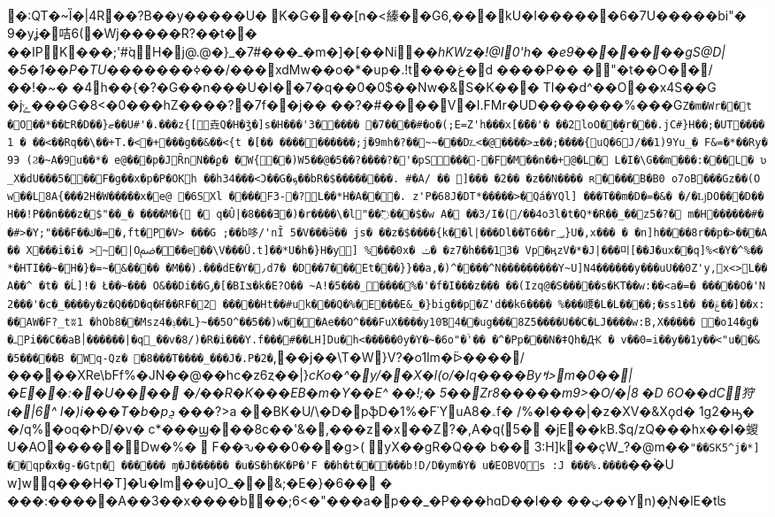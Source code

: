 �:QT�~Ȉ�| 4R��?B��y�����U� K�G�� �[n�<縥��G6,���kU�I������6�7U�����bi"� 9�y�咭6(�Wj�����R?��t�� ��IPK���;'#̀qH�j@.@�}_�7#���ߺ�m�]�[��Ni�*�hKWz�!@I0'h�  �e9ۙ�������gS@D|�5�1��P�TU*�������ߦ��/��� xdMw��o�*�up�.!t���غ� d ����P�� ��ُ"�t��O��/��ǃ�~� �4h��{�?�G��n���U�I��7�q��0�0$��Nw�&S�K��� TI��d^��O��x4S��G �jݺ���G�8<�0���hZ����?�7f��j�� �� ?�#����V�I.FMr�UD�������%���G`Z�m�Wr��t�O��*��ԷR�D��}ޏ��U#'�.���z{[垚Q�H�ǯ�]s�H���'3����� �7����#�o�(;E=Z'h���x[�̃��'� ��2loO��̝�r���.jC#}H��;�UT����1 � ��<��Rq��\��+T.�<�+���g��&��<{t �[�� ����������;jؙ�9mh�?��~~���D؊<�@����>ܫ��;����{uQ�6J/��1)9Yu_� F&=�*��Ry�9Э (Ϩ�~A�9u��*� e@���p�JȒnN��ϼ� �W{��)W5��@�5��?����?�'�pS���-�F�M��n��+@�L� L�I�\G��m���:���L� ʋ_X�dU���5���F�g��x�p�P�OKh ��h34���<Ͻ��G�ܟ��bR�$��������. #�A/ �� ]��� �2�� �z��N���� ʀ����B�B0 o7oB���Gz��(Ow��L8A{���2H�W�����x�e@ �6SXl ����F3-�?L��*H�A���. z'P�68J�DT*�����>�Qá�YQl] ���T��m�D�=�&� �/�ǈDO���D��H��!P��n���z�$"��_� ����M�{ � q�Û|�8���Ǝ�)�r����\�l"��߱���$�w A� ��3/I�(/��4o3l�t�Q*�R��_��z5�?� m�H������#��#>�Ү;"���F��ك�=�,ft�P�V> ���G ;��b哆/'nȊ 5�V���ӛ�� js� ��z�$����{k��l|���Dl��T6� �r؃}U�,x��� � �n]h����8r��p�>���A�� X���i�i� >~�|Oﰥ���e��\V���Ū.t]��*U�h�}H�y] %���0x� ݖ� �z7�h���13� Vp�ңzV�*�J|���미[��J�ux��q]%<�Y�^%�ؗ�*�HTI��~�H�}�=~�&���� �M��).���d E�Y�٫d7� �D��7���Et���}}��a,�)^����^N���������Y~U]N4������y���uU��0Z'y,x<>L��A��^ �t� �Ĺ]!� Ł��~��� O&��Di��Gݛ�[�BIݏ�k�E?O�� ~A!�5���_����%�'�f�I���z��� ��(Izq@�S�����s�KT��w:��<a�=� �����O�'N2���'�c�_����y�z�Q��D�q�Ҥ��RF�2 �����Ht��#uk���Q�% � E���E&_�}big��p�Z'd��k6���� %���崾�L�L����;�ssݝ�� ��1��]��x:��AW�F?_tʬ1 �hOb8��Mszݙ�4��L}~��5O^��5��)w���Ae��O^���FuX����y10Ɓ4��ug���8Z5����U��C�LJ����w:B,X����� �o14�g��ߺPi��C��aB׀������|�q_��v�8/)�R�i���Y.f���#��LH]Du�h<�����0y�Y�~�6o"�ۡ'�� �^�Pp���N�ǂQh�Ԫ � v��0=i��y��1y��<"u��&�׺���5��B �Wq-Qz� �8���T����_���J�.P�2�`,��j��\T�W}V?�o1lm�ᐇ����/�����XRe\bFf%�JN��@��hc�z6ȥ��|}_cKo�^�y/��X�l(o/�Iq����Byߞ>m�0��|�E��:��U���� �/��R�K���EB�m�Y��E^ ��!;� 5��Zr8�����m9>�O/�|8 �D 6O��dC狩ι�|6^ l�)i���T�b�pܯ ���_?>a ��BK�U/\�D�pֆD�1%�FΎuAۦ�8f� /%�I���|�z�XV�&Xϙd� 1g2�ԣ� �/q%�oq�ԻD/�v� c*���ϣ���8c��'&�,���z�x��Z?�,A�q(5� �jE��kB.$q/zQ���hx��l�蝬U�AO�����Dw�%� \ F��ԅ���0���g>( yX��gR�Q�� b�� 3:H]k��ҫW_?�@m��`"��SK5^j�*]��qp�x�g-�Gtր� ������ ɱ�J������ �u�S�h�K�P�'F ��h�t�����b!D/D�ym�Y� u�EOBVOs :J ���%.����`��ۡ�U w]wq���H�T]�ն�Im��u]O_��&;�E�}�6�� � ���:�����A��3��x����b\��;6<�"���a�p��_�P���hɑD��I�� ��ټ��Yn)�͔N�lE�tʪ